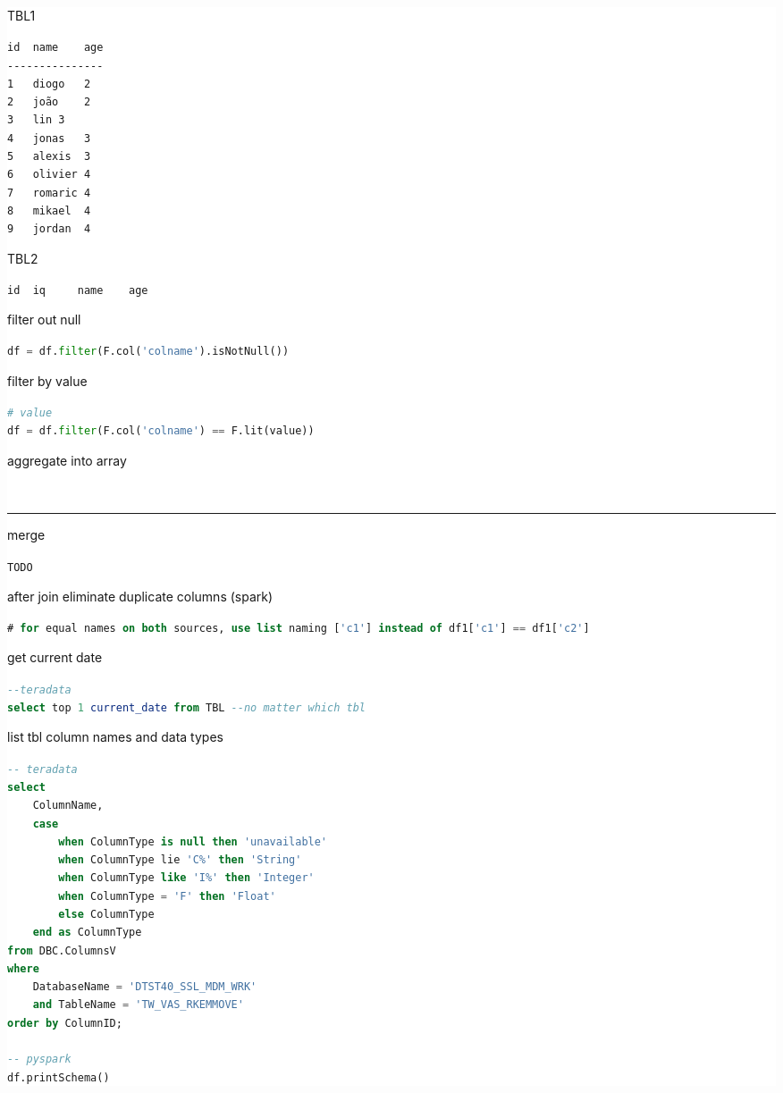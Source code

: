 TBL1
```
id  name    age
---------------
1	diogo	2
2	joão	2
3	lin	3
4	jonas	3
5	alexis	3
6	olivier	4
7	romaric	4
8	mikael	4
9	jordan	4
```
TBL2
```
id  iq     name    age

```
filter out null
```python
df = df.filter(F.col('colname').isNotNull())
```
filter by value
```python
# value
df = df.filter(F.col('colname') == F.lit(value))
```
aggregate into array
```python
 
```
-----
merge
```sql
TODO
```
after join eliminate duplicate columns (spark)
```sql
# for equal names on both sources, use list naming ['c1'] instead of df1['c1'] == df1['c2']
```
get current date
```sql
--teradata
select top 1 current_date from TBL --no matter which tbl
```

list tbl column names and data types
```sql
-- teradata
select
	ColumnName,
	case
		when ColumnType is null then 'unavailable'
		when ColumnType lie 'C%' then 'String'
		when ColumnType like 'I%' then 'Integer'
		when ColumnType = 'F' then 'Float'
		else ColumnType
	end as ColumnType
from DBC.ColumnsV
where
	DatabaseName = 'DTST40_SSL_MDM_WRK'
	and TableName = 'TW_VAS_RKEMMOVE'
order by ColumnID;

-- pyspark
df.printSchema()
```